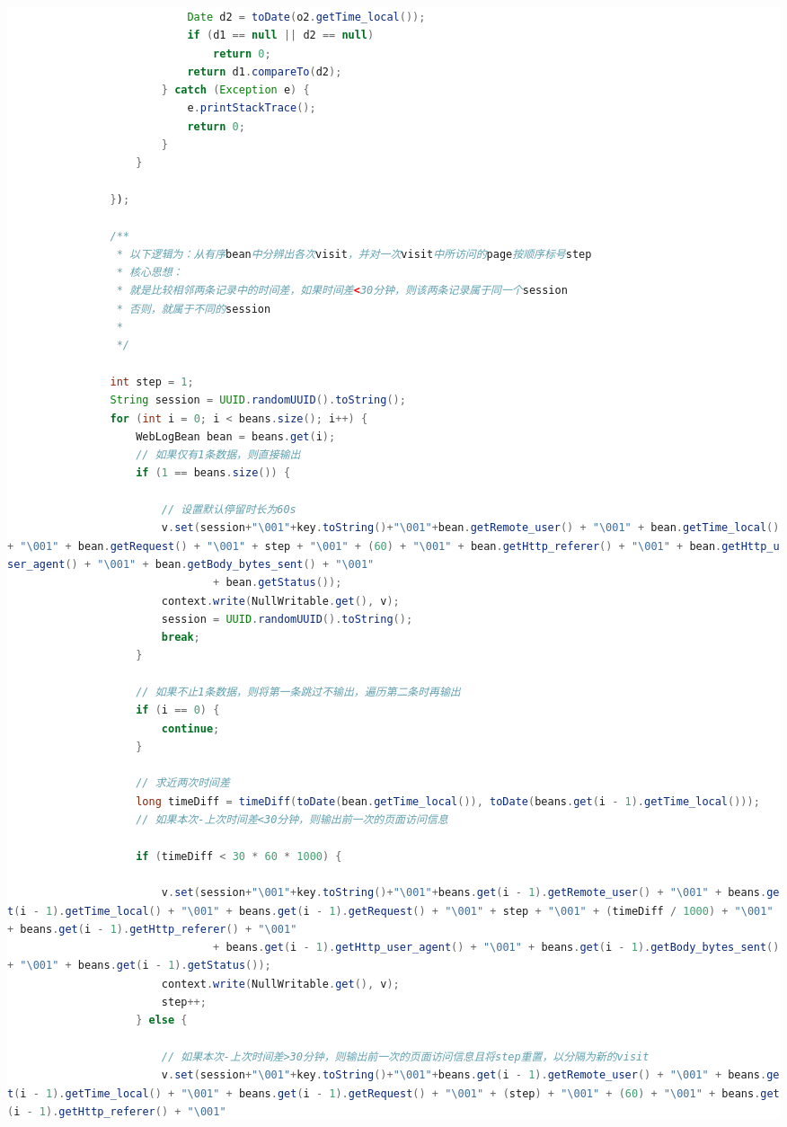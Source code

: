 ```java
							Date d2 = toDate(o2.getTime_local());
							if (d1 == null || d2 == null)
								return 0;
							return d1.compareTo(d2);
						} catch (Exception e) {
							e.printStackTrace();
							return 0;
						}
					}

				});

				/**
				 * 以下逻辑为：从有序bean中分辨出各次visit，并对一次visit中所访问的page按顺序标号step
				 * 核心思想：
				 * 就是比较相邻两条记录中的时间差，如果时间差<30分钟，则该两条记录属于同一个session
				 * 否则，就属于不同的session
				 * 
				 */
				
				int step = 1;
				String session = UUID.randomUUID().toString();
				for (int i = 0; i < beans.size(); i++) {
					WebLogBean bean = beans.get(i);
					// 如果仅有1条数据，则直接输出
					if (1 == beans.size()) {
						
						// 设置默认停留时长为60s
						v.set(session+"\001"+key.toString()+"\001"+bean.getRemote_user() + "\001" + bean.getTime_local() + "\001" + bean.getRequest() + "\001" + step + "\001" + (60) + "\001" + bean.getHttp_referer() + "\001" + bean.getHttp_user_agent() + "\001" + bean.getBody_bytes_sent() + "\001"
								+ bean.getStatus());
						context.write(NullWritable.get(), v);
						session = UUID.randomUUID().toString();
						break;
					}

					// 如果不止1条数据，则将第一条跳过不输出，遍历第二条时再输出
					if (i == 0) {
						continue;
					}

					// 求近两次时间差
					long timeDiff = timeDiff(toDate(bean.getTime_local()), toDate(beans.get(i - 1).getTime_local()));
					// 如果本次-上次时间差<30分钟，则输出前一次的页面访问信息
					
					if (timeDiff < 30 * 60 * 1000) {
						
						v.set(session+"\001"+key.toString()+"\001"+beans.get(i - 1).getRemote_user() + "\001" + beans.get(i - 1).getTime_local() + "\001" + beans.get(i - 1).getRequest() + "\001" + step + "\001" + (timeDiff / 1000) + "\001" + beans.get(i - 1).getHttp_referer() + "\001"
								+ beans.get(i - 1).getHttp_user_agent() + "\001" + beans.get(i - 1).getBody_bytes_sent() + "\001" + beans.get(i - 1).getStatus());
						context.write(NullWritable.get(), v);
						step++;
					} else {
						
						// 如果本次-上次时间差>30分钟，则输出前一次的页面访问信息且将step重置，以分隔为新的visit
						v.set(session+"\001"+key.toString()+"\001"+beans.get(i - 1).getRemote_user() + "\001" + beans.get(i - 1).getTime_local() + "\001" + beans.get(i - 1).getRequest() + "\001" + (step) + "\001" + (60) + "\001" + beans.get(i - 1).getHttp_referer() + "\001"
```